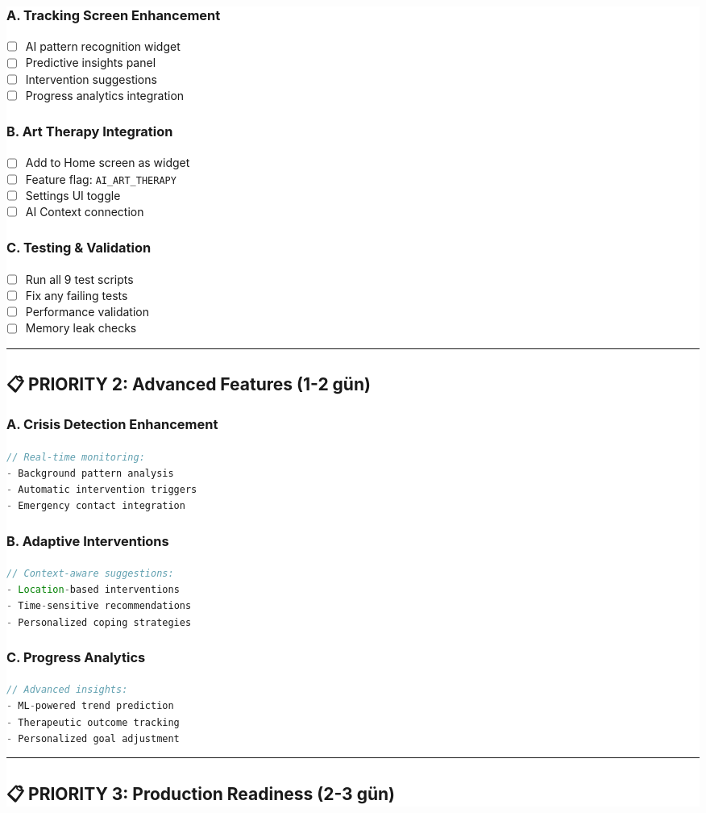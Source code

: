 ### **A. Tracking Screen Enhancement**
- [ ] AI pattern recognition widget
- [ ] Predictive insights panel
- [ ] Intervention suggestions
- [ ] Progress analytics integration

### **B. Art Therapy Integration**
- [ ] Add to Home screen as widget
- [ ] Feature flag: `AI_ART_THERAPY`
- [ ] Settings UI toggle
- [ ] AI Context connection

### **C. Testing & Validation**
- [ ] Run all 9 test scripts
- [ ] Fix any failing tests
- [ ] Performance validation
- [ ] Memory leak checks

---

## 📋 **PRIORITY 2: Advanced Features (1-2 gün)**

### **A. Crisis Detection Enhancement**
```typescript
// Real-time monitoring:
- Background pattern analysis
- Automatic intervention triggers
- Emergency contact integration
```

### **B. Adaptive Interventions**
```typescript
// Context-aware suggestions:
- Location-based interventions
- Time-sensitive recommendations
- Personalized coping strategies
```

### **C. Progress Analytics**
```typescript
// Advanced insights:
- ML-powered trend prediction
- Therapeutic outcome tracking
- Personalized goal adjustment
```

---

## 📋 **PRIORITY 3: Production Readiness (2-3 gün)**
